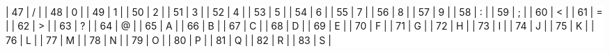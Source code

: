 | 47                     | /                 |
| 48                     | 0                 |
| 49                     | 1                 |
| 50                     | 2                 |
| 51                     | 3                 |
| 52                     | 4                 |
| 53                     | 5                 |
| 54                     | 6                 |
| 55                     | 7                 |
| 56                     | 8                 |
| 57                     | 9                 |
| 58                     | :                 |
| 59                     | ;                 |
| 60                     | <                 |
| 61                     | =                 |
| 62                     | >                 |
| 63                     | ?                 |
| 64                     | @                 |
| 65                     | A                 |
| 66                     | B                 |
| 67                     | C                 |
| 68                     | D                 |
| 69                     | E                 |
| 70                     | F                 |
| 71                     | G                 |
| 72                     | H                 |
| 73                     | I                 |
| 74                     | J                 |
| 75                     | K                 |
| 76                     | L                 |
| 77                     | M                 |
| 78                     | N                 |
| 79                     | O                 |
| 80                     | P                 |
| 81                     | Q                 |
| 82                     | R                 |
| 83                     | S                 |